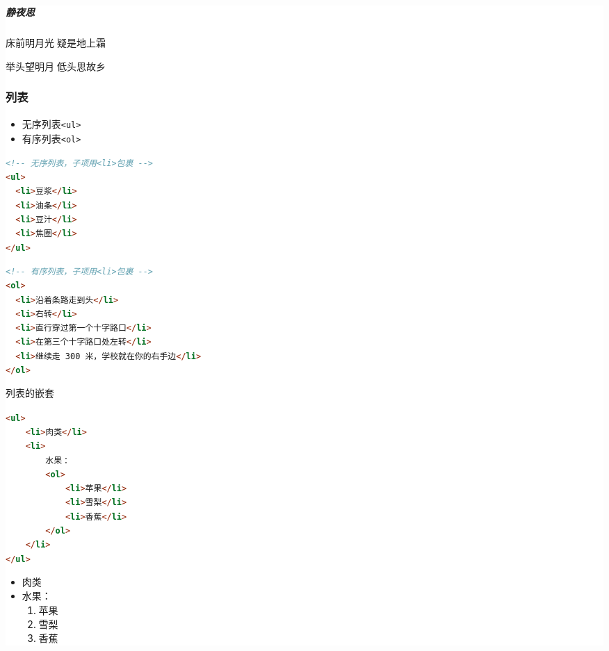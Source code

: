 <h5>静夜思</h5>
<p>床前明月光 疑是地上霜</p>
<p>举头望明月 低头思故乡</p>



### 列表

* 无序列表`<ul>`
* 有序列表`<ol>`

```html
<!-- 无序列表，子项用<li>包裹 -->
<ul>
  <li>豆浆</li>
  <li>油条</li>
  <li>豆汁</li>
  <li>焦圈</li>
</ul>
```

```html
<!-- 有序列表，子项用<li>包裹 -->
<ol>
  <li>沿着条路走到头</li>
  <li>右转</li>
  <li>直行穿过第一个十字路口</li>
  <li>在第三个十字路口处左转</li>
  <li>继续走 300 米，学校就在你的右手边</li>
</ol>
```

列表的嵌套

```html
<ul>
    <li>肉类</li>
    <li>
        水果：
    	<ol>
            <li>苹果</li>
            <li>雪梨</li>
            <li>香蕉</li>
        </ol>
    </li>
</ul>
```

<ul>
    <li>肉类</li>
    <li>
        水果：
    	<ol>
            <li>苹果</li>
            <li>雪梨</li>
            <li>香蕉</li>
        </ol>
    </li>
</ul>

